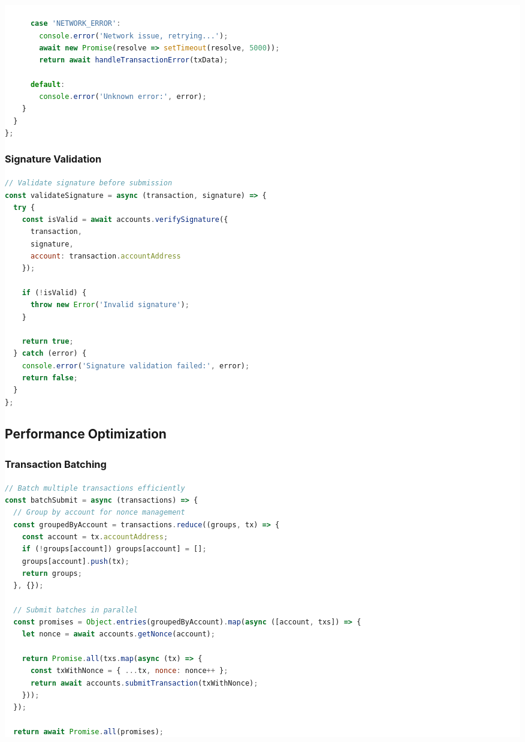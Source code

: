 ```javascript
        
      case 'NETWORK_ERROR':
        console.error('Network issue, retrying...');
        await new Promise(resolve => setTimeout(resolve, 5000));
        return await handleTransactionError(txData);
        
      default:
        console.error('Unknown error:', error);
    }
  }
};
```

### Signature Validation

```javascript
// Validate signature before submission
const validateSignature = async (transaction, signature) => {
  try {
    const isValid = await accounts.verifySignature({
      transaction,
      signature,
      account: transaction.accountAddress
    });
    
    if (!isValid) {
      throw new Error('Invalid signature');
    }
    
    return true;
  } catch (error) {
    console.error('Signature validation failed:', error);
    return false;
  }
};
```

## Performance Optimization

### Transaction Batching

```javascript
// Batch multiple transactions efficiently
const batchSubmit = async (transactions) => {
  // Group by account for nonce management
  const groupedByAccount = transactions.reduce((groups, tx) => {
    const account = tx.accountAddress;
    if (!groups[account]) groups[account] = [];
    groups[account].push(tx);
    return groups;
  }, {});
  
  // Submit batches in parallel
  const promises = Object.entries(groupedByAccount).map(async ([account, txs]) => {
    let nonce = await accounts.getNonce(account);
    
    return Promise.all(txs.map(async (tx) => {
      const txWithNonce = { ...tx, nonce: nonce++ };
      return await accounts.submitTransaction(txWithNonce);
    }));
  });
  
  return await Promise.all(promises);
```